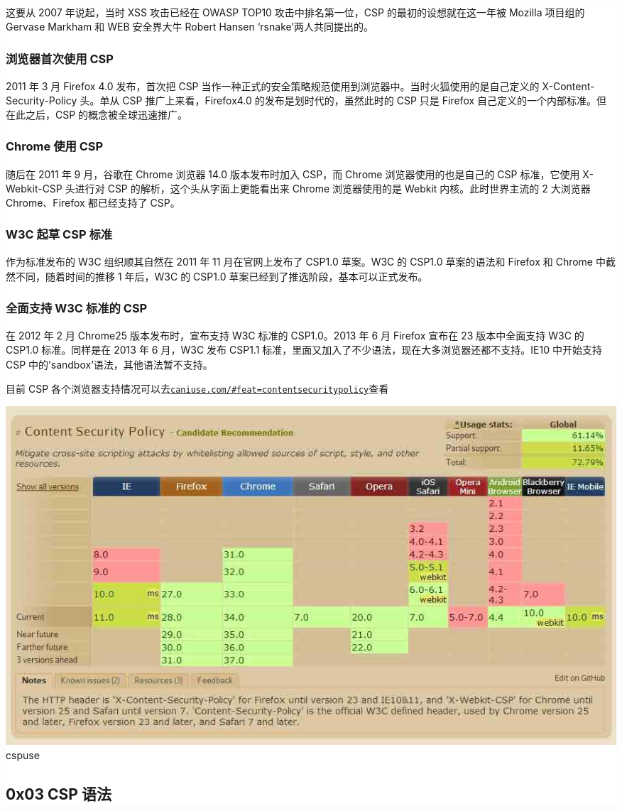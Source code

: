 这要从 2007 年说起，当时 XSS 攻击已经在 OWASP TOP10 攻击中排名第一位，CSP 的最初的设想就在这一年被 Mozilla 项目组的 Gervase Markham 和 WEB 安全界大牛 Robert Hansen ‘rsnake’两人共同提出的。

### 浏览器首次使用 CSP

2011 年 3 月 Firefox 4.0 发布，首次把 CSP 当作一种正式的安全策略规范使用到浏览器中。当时火狐使用的是自己定义的 X-Content-Security-Policy 头。单从 CSP 推广上来看，Firefox4.0 的发布是划时代的，虽然此时的 CSP 只是 Firefox 自己定义的一个内部标准。但在此之后，CSP 的概念被全球迅速推广。

### Chrome 使用 CSP

随后在 2011 年 9 月，谷歌在 Chrome 浏览器 14.0 版本发布时加入 CSP，而 Chrome 浏览器使用的也是自己的 CSP 标准，它使用 X-Webkit-CSP 头进行对 CSP 的解析，这个头从字面上更能看出来 Chrome 浏览器使用的是 Webkit 内核。此时世界主流的 2 大浏览器 Chrome、Firefox 都已经支持了 CSP。

### W3C 起草 CSP 标准

作为标准发布的 W3C 组织顺其自然在 2011 年 11 月在官网上发布了 CSP1.0 草案。W3C 的 CSP1.0 草案的语法和 Firefox 和 Chrome 中截然不同，随着时间的推移 1 年后，W3C 的 CSP1.0 草案已经到了推选阶段，基本可以正式发布。

### 全面支持 W3C 标准的 CSP

在 2012 年 2 月 Chrome25 版本发布时，宣布支持 W3C 标准的 CSP1.0。2013 年 6 月 Firefox 宣布在 23 版本中全面支持 W3C 的 CSP1.0 标准。同样是在 2013 年 6 月，W3C 发布 CSP1.1 标准，里面又加入了不少语法，现在大多浏览器还都不支持。IE10 中开始支持 CSP 中的’sandbox’语法，其他语法暂不支持。

目前 CSP 各个浏览器支持情况可以去[`caniuse.com/#feat=contentsecuritypolicy`](http://caniuse.com/#feat=contentsecuritypolicy)查看

![NewImage](img/img1_u147_png.jpg "NewImage_png.jpg")cspuse

## 0x03 CSP 语法
